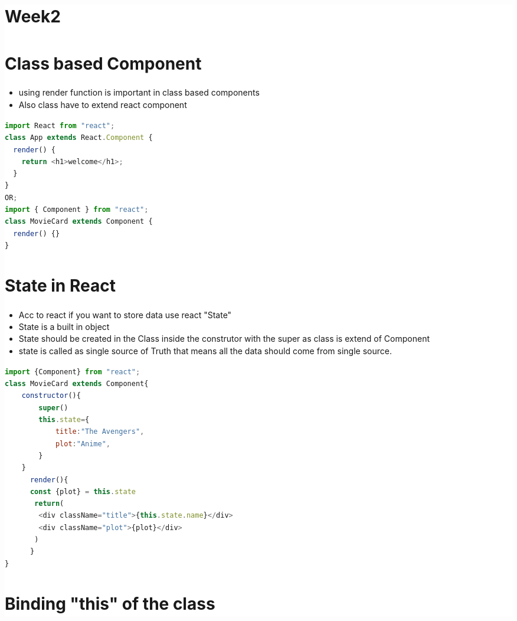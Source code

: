 # Week2

# Class based Component

- using render function is important in class based components
- Also class have to extend react component

```javascript
import React from "react";
class App extends React.Component {
  render() {
    return <h1>welcome</h1>;
  }
}
OR;
import { Component } from "react";
class MovieCard extends Component {
  render() {}
}
```

# State in React

- Acc to react if you want to store data use react "State"
- State is a built in object
- State should be created in the Class inside the construtor with the super as class is extend of Component
- state is called as single source of Truth that means all the data should come from single source.

```javascript
import {Component} from "react";
class MovieCard extends Component{
    constructor(){
        super()
        this.state={
            title:"The Avengers",
            plot:"Anime",
        }
    }
      render(){
      const {plot} = this.state
       return(
        <div className="title">{this.state.name}</div>
        <div className="plot">{plot}</div>
       )
      }
}
```

# Binding "this" of the class
